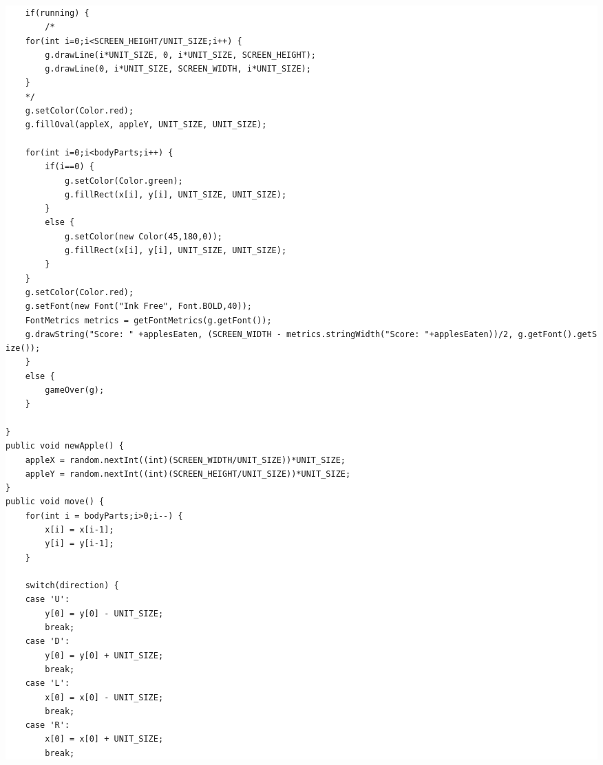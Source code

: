 		if(running) {
			/*
		for(int i=0;i<SCREEN_HEIGHT/UNIT_SIZE;i++) {
			g.drawLine(i*UNIT_SIZE, 0, i*UNIT_SIZE, SCREEN_HEIGHT);
			g.drawLine(0, i*UNIT_SIZE, SCREEN_WIDTH, i*UNIT_SIZE);
		}
		*/
		g.setColor(Color.red);
		g.fillOval(appleX, appleY, UNIT_SIZE, UNIT_SIZE);
		
		for(int i=0;i<bodyParts;i++) {
			if(i==0) {
				g.setColor(Color.green);
				g.fillRect(x[i], y[i], UNIT_SIZE, UNIT_SIZE);
			}
			else {
				g.setColor(new Color(45,180,0));
				g.fillRect(x[i], y[i], UNIT_SIZE, UNIT_SIZE);
			}
		}
		g.setColor(Color.red);
		g.setFont(new Font("Ink Free", Font.BOLD,40));
		FontMetrics metrics = getFontMetrics(g.getFont());
		g.drawString("Score: " +applesEaten, (SCREEN_WIDTH - metrics.stringWidth("Score: "+applesEaten))/2, g.getFont().getSize());
		}
		else {
			gameOver(g);
		}
		
	}
	public void newApple() {
		appleX = random.nextInt((int)(SCREEN_WIDTH/UNIT_SIZE))*UNIT_SIZE;
		appleY = random.nextInt((int)(SCREEN_HEIGHT/UNIT_SIZE))*UNIT_SIZE;
	}
	public void move() {
		for(int i = bodyParts;i>0;i--) {
			x[i] = x[i-1];
			y[i] = y[i-1];
		}
		
		switch(direction) {
		case 'U':
			y[0] = y[0] - UNIT_SIZE;
			break;
		case 'D':
			y[0] = y[0] + UNIT_SIZE;
			break;
		case 'L':
			x[0] = x[0] - UNIT_SIZE;
			break;
		case 'R':
			x[0] = x[0] + UNIT_SIZE;
			break;
			